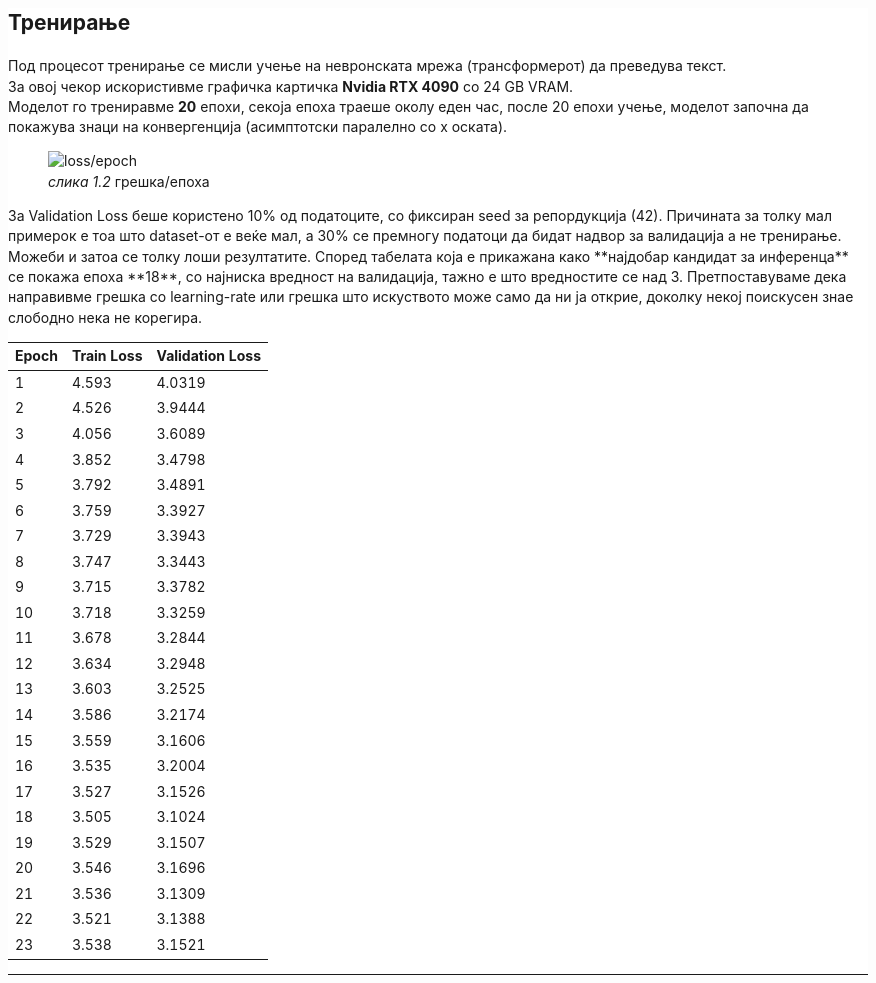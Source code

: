   
## Тренирање   
Под процесот тренирање се мисли учење на невронската мрежа (трансформерот) да преведува текст.   
За овој чекор искористивме графичка картичка **Nvidia RTX 4090** со 24 GB VRAM.   
Моделот го трениравме **20** епохи, секоја епоха траеше околу еден час, после 20 епохи учење, моделот започна да покажува знаци на конвергенција (асимптотски паралелно со x оската).  
<figure>
    <img src="/assets/images/valtrainlossepoch.png" alt="loss/epoch">
    <figcaption><i>слика 1.2</i> грешка/епоха</figcaption>
</figure>
За Validation Loss беше користено 10% од податоците, со фиксиран seed за репордукција (42). Причината за толку мал примерок е тоа што dataset-от е веќе мал, а 30% се премногу податоци да бидат надвор за валидација а не тренирање. Можеби и затоа се толку лоши резултатите.   
Според табелата која е прикажана како **најдобар кандидат за инференца** се покажа епоха **18**, со најниска вредност на валидација, тажно е што вредностите се над 3.   
Претпоставуваме дека направивме грешка со learning-rate или грешка што искуството може само да ни ја открие, доколку некој поискусен знае слободно нека не корегира.   

| Epoch | Train Loss | Validation Loss |
|-------|------------|-----------------|
| 1     | 4.593      | 4.0319          |
| 2     | 4.526      | 3.9444          |
| 3     | 4.056      | 3.6089          |
| 4     | 3.852      | 3.4798          |
| 5     | 3.792      | 3.4891          |
| 6     | 3.759      | 3.3927          |
| 7     | 3.729      | 3.3943          |
| 8     | 3.747      | 3.3443          |
| 9     | 3.715      | 3.3782          |
| 10    | 3.718      | 3.3259          |
| 11    | 3.678      | 3.2844          |
| 12    | 3.634      | 3.2948          |
| 13    | 3.603      | 3.2525          |
| 14    | 3.586      | 3.2174          |
| 15    | 3.559      | 3.1606          |
| 16    | 3.535      | 3.2004          |
| 17    | 3.527      | 3.1526          |
| 18    | 3.505      | 3.1024          |
| 19    | 3.529      | 3.1507          |
| 20    | 3.546      | 3.1696          |
| 21    | 3.536      | 3.1309          |
| 22    | 3.521      | 3.1388          |
| 23    | 3.538      | 3.1521          |
  
---  